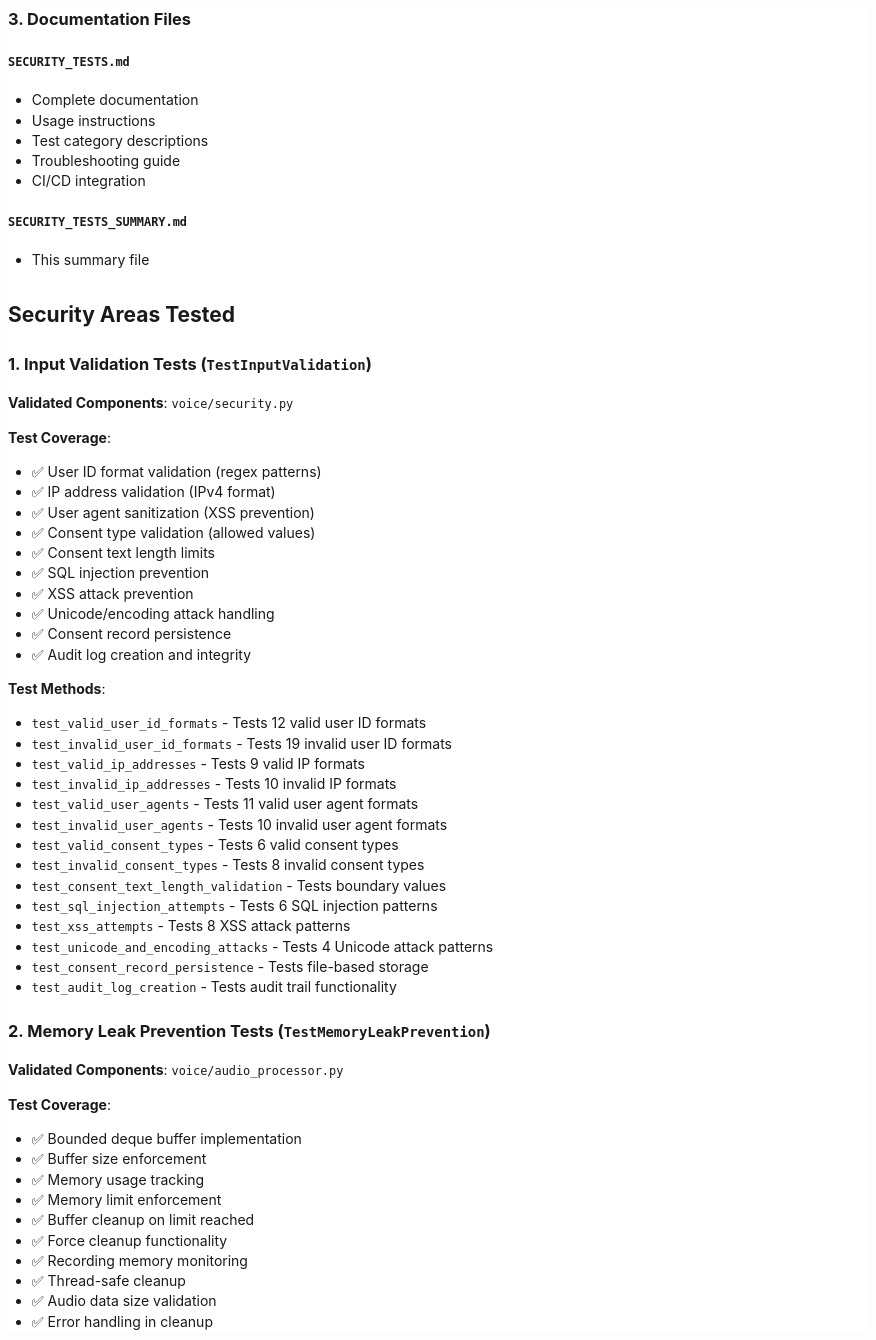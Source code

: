 ### 3. Documentation Files

#### `SECURITY_TESTS.md`
- Complete documentation
- Usage instructions
- Test category descriptions
- Troubleshooting guide
- CI/CD integration

#### `SECURITY_TESTS_SUMMARY.md`
- This summary file

## Security Areas Tested

### 1. Input Validation Tests (`TestInputValidation`)

**Validated Components**: `voice/security.py`

**Test Coverage**:
- ✅ User ID format validation (regex patterns)
- ✅ IP address validation (IPv4 format)
- ✅ User agent sanitization (XSS prevention)
- ✅ Consent type validation (allowed values)
- ✅ Consent text length limits
- ✅ SQL injection prevention
- ✅ XSS attack prevention
- ✅ Unicode/encoding attack handling
- ✅ Consent record persistence
- ✅ Audit log creation and integrity

**Test Methods**:
- `test_valid_user_id_formats` - Tests 12 valid user ID formats
- `test_invalid_user_id_formats` - Tests 19 invalid user ID formats
- `test_valid_ip_addresses` - Tests 9 valid IP formats
- `test_invalid_ip_addresses` - Tests 10 invalid IP formats
- `test_valid_user_agents` - Tests 11 valid user agent formats
- `test_invalid_user_agents` - Tests 10 invalid user agent formats
- `test_valid_consent_types` - Tests 6 valid consent types
- `test_invalid_consent_types` - Tests 8 invalid consent types
- `test_consent_text_length_validation` - Tests boundary values
- `test_sql_injection_attempts` - Tests 6 SQL injection patterns
- `test_xss_attempts` - Tests 8 XSS attack patterns
- `test_unicode_and_encoding_attacks` - Tests 4 Unicode attack patterns
- `test_consent_record_persistence` - Tests file-based storage
- `test_audit_log_creation` - Tests audit trail functionality

### 2. Memory Leak Prevention Tests (`TestMemoryLeakPrevention`)

**Validated Components**: `voice/audio_processor.py`

**Test Coverage**:
- ✅ Bounded deque buffer implementation
- ✅ Buffer size enforcement
- ✅ Memory usage tracking
- ✅ Memory limit enforcement
- ✅ Buffer cleanup on limit reached
- ✅ Force cleanup functionality
- ✅ Recording memory monitoring
- ✅ Thread-safe cleanup
- ✅ Audio data size validation
- ✅ Error handling in cleanup
